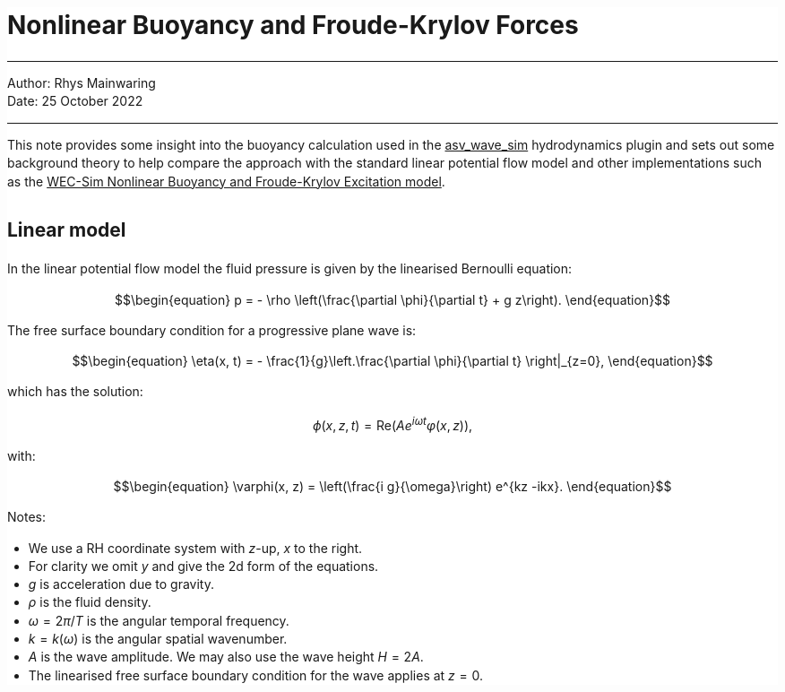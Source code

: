 # Nonlinear Buoyancy and Froude-Krylov Forces

---

Author: Rhys Mainwaring\
Date: 25 October 2022

---

This note provides some insight into the buoyancy calculation used in the
[asv_wave_sim](https://github.com/srmainwaring/asv_wave_sim)
hydrodynamics plugin and sets out some background theory to help compare
the approach with the standard linear potential flow model and other
implementations such as the [WEC-Sim Nonlinear Buoyancy and Froude-Krylov Excitation model](http://wec-sim.github.io/WEC-Sim/master/user/advanced_features.html#nonlinear-buoyancy-and-froude-krylov-excitation).

## Linear model

In the linear potential flow model the fluid pressure is given by the
linearised Bernoulli equation:

```math
\begin{equation}
p = - \rho \left(\frac{\partial \phi}{\partial t} + g z\right).
\end{equation}
```

The free surface boundary condition for a progressive plane wave is:

```math
\begin{equation}
\eta(x, t) = - \frac{1}{g}\left.\frac{\partial \phi}{\partial t} \right|_{z=0},
\end{equation}
```

which has the solution:

```math
\begin{equation}
\phi(x, z, t) = \textrm{Re}\left(A e^{i\omega t}\varphi (x, z)\right),
\end{equation}
```

with:

```math
\begin{equation}
\varphi(x, z) = \left(\frac{i g}{\omega}\right) e^{kz -ikx}.
\end{equation}
```

Notes:

- We use a RH coordinate system with $z$-up, $x$ to the right.
- For clarity we omit $y$ and give the 2d form of the equations.
- $g$ is acceleration due to gravity.
- $\rho$ is the fluid density.
- $\omega = 2\pi/T$ is the angular temporal frequency.
- $k = k(\omega)$ is the angular spatial wavenumber.
- $A$ is the wave amplitude. We may also use the wave height $H=2A$.
- The linearised free surface boundary condition for the wave applies at $z=0$.
